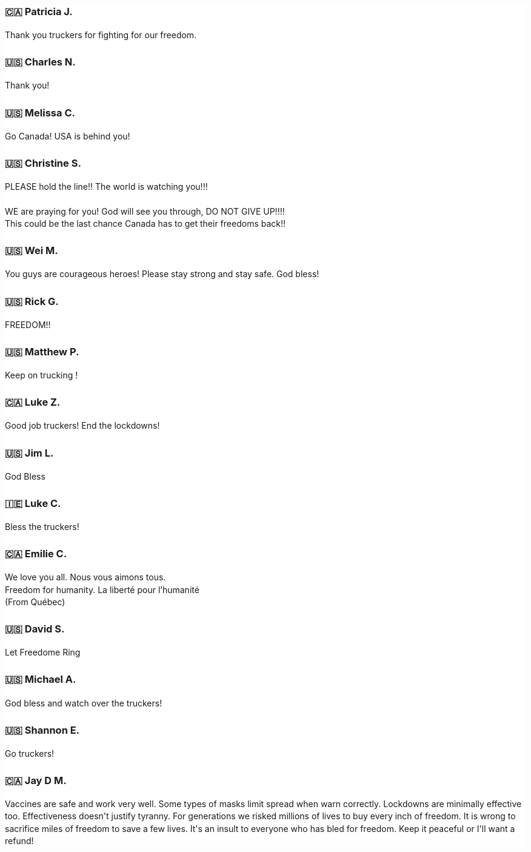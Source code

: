 ### 🇨🇦 Patricia J.
Thank you truckers for fighting for our freedom.

### 🇺🇸 Charles N.
Thank you!

### 🇺🇸 Melissa C.
Go Canada!  USA is behind you!

### 🇺🇸 Christine S.
PLEASE hold the line!! The world is watching you!!!<br /><br />WE are praying for you! God will see you through, DO NOT GIVE UP!!!!<br />This could be the last chance Canada has to get their freedoms back!!

### 🇺🇸 Wei M.
You guys are courageous heroes! Please stay strong and stay safe. God bless!

### 🇺🇸 Rick G.
FREEDOM!!

### 🇺🇸 Matthew P.
Keep on trucking ! 

### 🇨🇦 Luke Z.
Good job truckers! End the lockdowns! 

### 🇺🇸 Jim L.
God Bless

### 🇮🇪 Luke C.
Bless the truckers!<br />

### 🇨🇦 Emilie C.
We love you all. Nous vous aimons tous. <br />Freedom for humanity. La liberté pour l’humanité <br />(From Québec) 

### 🇺🇸 David  S.
Let Freedome Ring 

### 🇺🇸 Michael A.
God bless and watch over the truckers!

### 🇺🇸 Shannon E.
Go truckers!

### 🇨🇦 Jay D M.
Vaccines are safe and work very well. Some types of masks limit spread when warn correctly. Lockdowns are minimally effective too. Effectiveness doesn't justify tyranny. For generations we risked millions of lives to buy every inch of freedom. It is wrong to sacrifice miles of freedom to save a few lives. It's an insult to everyone who has bled for freedom. Keep it peaceful or I'll want a refund! 
